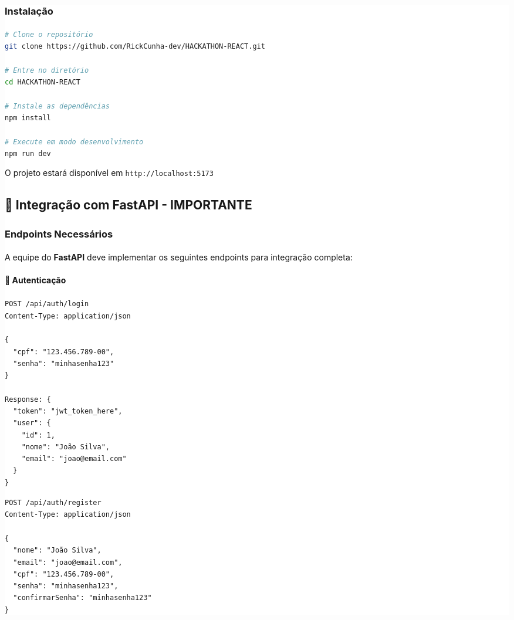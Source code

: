 ### Instalação
```bash
# Clone o repositório
git clone https://github.com/RickCunha-dev/HACKATHON-REACT.git

# Entre no diretório
cd HACKATHON-REACT

# Instale as dependências
npm install

# Execute em modo desenvolvimento
npm run dev
```

O projeto estará disponível em `http://localhost:5173`

## 🔗 Integração com FastAPI - IMPORTANTE

### Endpoints Necessários

A equipe do **FastAPI** deve implementar os seguintes endpoints para integração completa:

#### 🔐 **Autenticação**
```http
POST /api/auth/login
Content-Type: application/json

{
  "cpf": "123.456.789-00",
  "senha": "minhasenha123"
}

Response: {
  "token": "jwt_token_here",
  "user": {
    "id": 1,
    "nome": "João Silva",
    "email": "joao@email.com"
  }
}
```

```http
POST /api/auth/register
Content-Type: application/json

{
  "nome": "João Silva",
  "email": "joao@email.com",
  "cpf": "123.456.789-00",
  "senha": "minhasenha123",
  "confirmarSenha": "minhasenha123"
}
```

